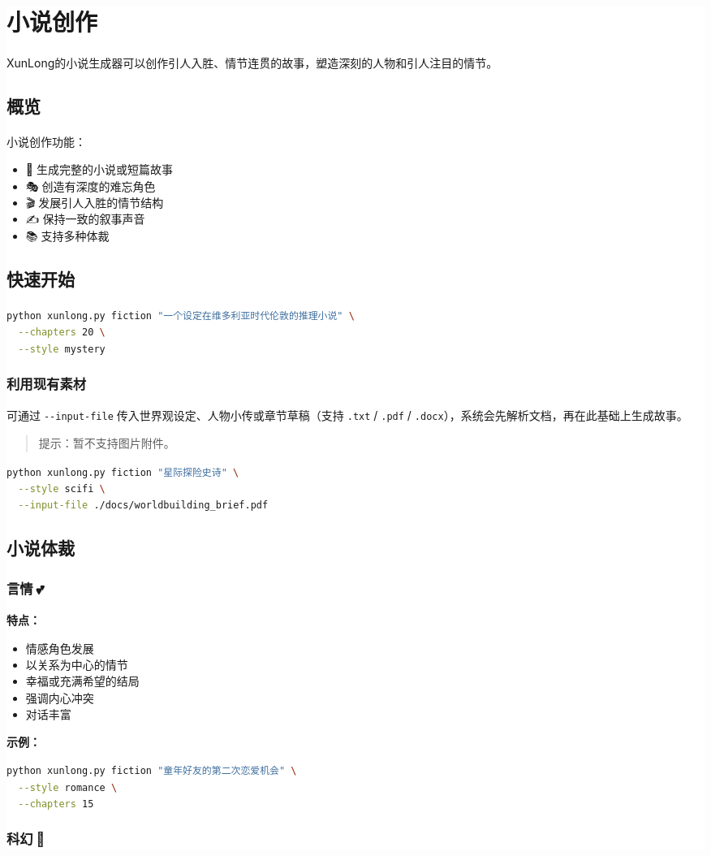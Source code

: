 # 小说创作

XunLong的小说生成器可以创作引人入胜、情节连贯的故事，塑造深刻的人物和引人注目的情节。

## 概览

小说创作功能：
- 📖 生成完整的小说或短篇故事
- 🎭 创造有深度的难忘角色
- 🎬 发展引人入胜的情节结构
- ✍️ 保持一致的叙事声音
- 📚 支持多种体裁

## 快速开始

```bash
python xunlong.py fiction "一个设定在维多利亚时代伦敦的推理小说" \
  --chapters 20 \
  --style mystery
```

### 利用现有素材

可通过 `--input-file` 传入世界观设定、人物小传或章节草稿（支持 `.txt` / `.pdf` / `.docx`），系统会先解析文档，再在此基础上生成故事。

> 提示：暂不支持图片附件。

```bash
python xunlong.py fiction "星际探险史诗" \
  --style scifi \
  --input-file ./docs/worldbuilding_brief.pdf
```

## 小说体裁

### 言情 💕

**特点：**
- 情感角色发展
- 以关系为中心的情节
- 幸福或充满希望的结局
- 强调内心冲突
- 对话丰富

**示例：**
```bash
python xunlong.py fiction "童年好友的第二次恋爱机会" \
  --style romance \
  --chapters 15
```

### 科幻 🚀
